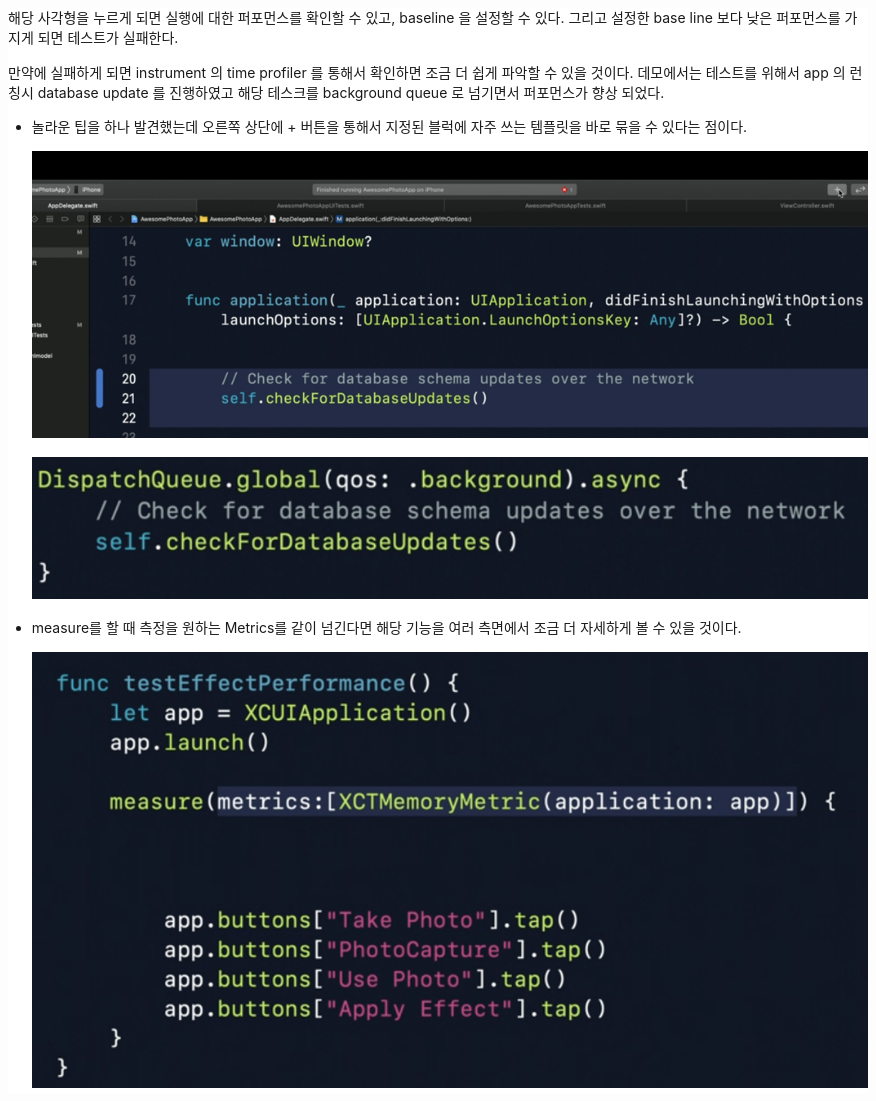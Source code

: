 해당 사각형을 누르게 되면 실행에 대한 퍼포먼스를 확인할 수 있고, baseline 을 설정할 수 있다. 그리고 설정한 base line 보다 낮은 퍼포먼스를 가지게 되면 테스트가 실패한다. 

만약에 실패하게 되면 instrument 의 time profiler 를 통해서 확인하면 조금 더 쉽게 파악할 수 있을 것이다. 데모에서는 테스트를 위해서 app 의 런칭시 database update 를 진행하였고 해당 테스크를 background queue 로 넘기면서 퍼포먼스가 향상 되었다.

- 놀라운 팁을 하나 발견했는데 오른쪽 상단에 + 버튼을 통해서 지정된 블럭에 자주 쓰는 템플릿을 바로 묶을 수 있다는 점이다.

    ![2019%20Improving%20Battery%20Life%20and%20Performance%205dee809453754e158c49441ff773cb9c/_2020-06-06__9.30.20.png](./images/_2020-06-06__9.30.20.png)

    ![2019%20Improving%20Battery%20Life%20and%20Performance%205dee809453754e158c49441ff773cb9c/_2020-06-06__9.30.35.png](./images/_2020-06-06__9.30.35.png)

- measure를 할 때 측정을 원하는 Metrics를 같이 넘긴다면 해당 기능을 여러 측면에서 조금 더 자세하게 볼 수 있을 것이다.

    ![2019%20Improving%20Battery%20Life%20and%20Performance%205dee809453754e158c49441ff773cb9c/_2020-06-06__9.32.42.png](./images/_2020-06-06__9.32.42.png)
